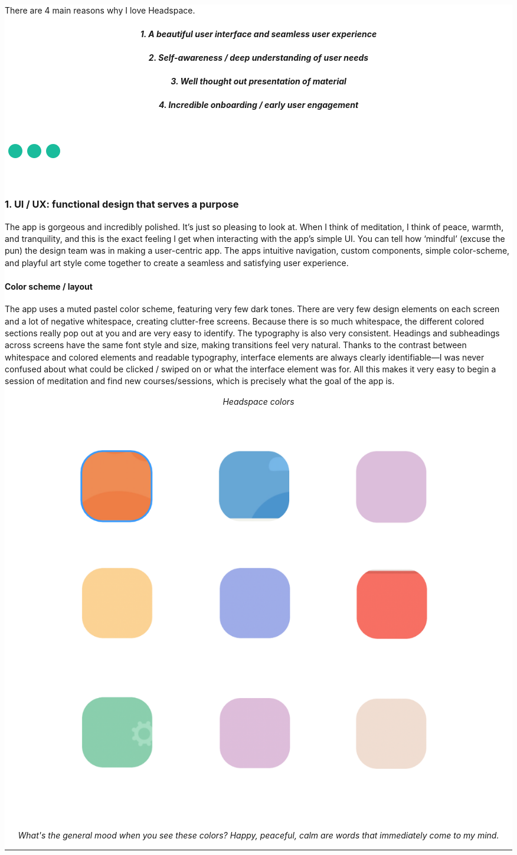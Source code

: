 There are 4 main reasons why I love Headspace. 

<h4 align="center">
      <i>1. A beautiful user interface and seamless user experience</i>
</h4>

<h4 align="center">
      <i>2. Self-awareness / deep understanding of user needs</i>
</h4>

<h4 align="center">
      <i>3. Well thought out presentation of material</i>
</h3>

<h4 align="center">
      <i>4. Incredible onboarding / early user engagement</i>
</h4>

<img src="../assets/dots.png">



### 1. UI / UX: functional design that serves a purpose

The app is gorgeous and incredibly polished. It’s just so pleasing to look at. When I think of meditation, I think of peace, warmth, and tranquility, and this is the exact feeling I get when interacting with the app’s simple UI. You can tell how ‘mindful’ (excuse the pun) the design team was in making a user-centric app. The apps intuitive navigation, custom components, simple color-scheme, and playful art style come together to create a seamless and satisfying user experience.

#### Color scheme / layout

The app uses a muted pastel color scheme, featuring very few dark tones. There are very few design elements on each screen and a lot of negative whitespace, creating clutter-free screens. Because there is so much whitespace, the different colored sections really pop out at you and are very easy to identify. The typography is also very consistent. Headings and subheadings across screens have the same font style and size, making transitions feel very natural. Thanks to the contrast between whitespace and colored elements and readable typography, interface elements are always clearly identifiable—I was never confused about what could be clicked / swiped on or what the interface element was for. All this makes it very easy to begin a session of meditation and find new courses/sessions, which is precisely what the goal of the app is.

<p align="center">
      <i>Headspace colors</i>
</p>

<img 
      src="../assets/All_headspace_colors.png"
      >
<p align="center">
      <i>What's the general mood when you see these colors? Happy, peaceful, calm are words that immediately come to my mind.</i>
</p>

--- 